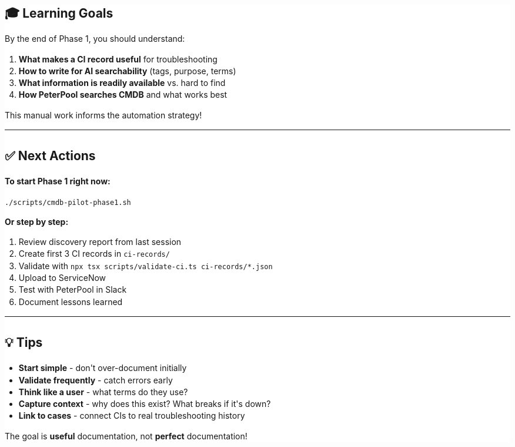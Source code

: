 
## 🎓 Learning Goals

By the end of Phase 1, you should understand:

1. **What makes a CI record useful** for troubleshooting
2. **How to write for AI searchability** (tags, purpose, terms)
3. **What information is readily available** vs. hard to find
4. **How PeterPool searches CMDB** and what works best

This manual work informs the automation strategy!

---

## ✅ Next Actions

**To start Phase 1 right now:**

```bash
./scripts/cmdb-pilot-phase1.sh
```

**Or step by step:**

1. Review discovery report from last session
2. Create first 3 CI records in `ci-records/`
3. Validate with `npx tsx scripts/validate-ci.ts ci-records/*.json`
4. Upload to ServiceNow
5. Test with PeterPool in Slack
6. Document lessons learned

---

## 💡 Tips

- **Start simple** - don't over-document initially
- **Validate frequently** - catch errors early
- **Think like a user** - what terms do they use?
- **Capture context** - why does this exist? What breaks if it's down?
- **Link to cases** - connect CIs to real troubleshooting history

The goal is **useful** documentation, not **perfect** documentation!
